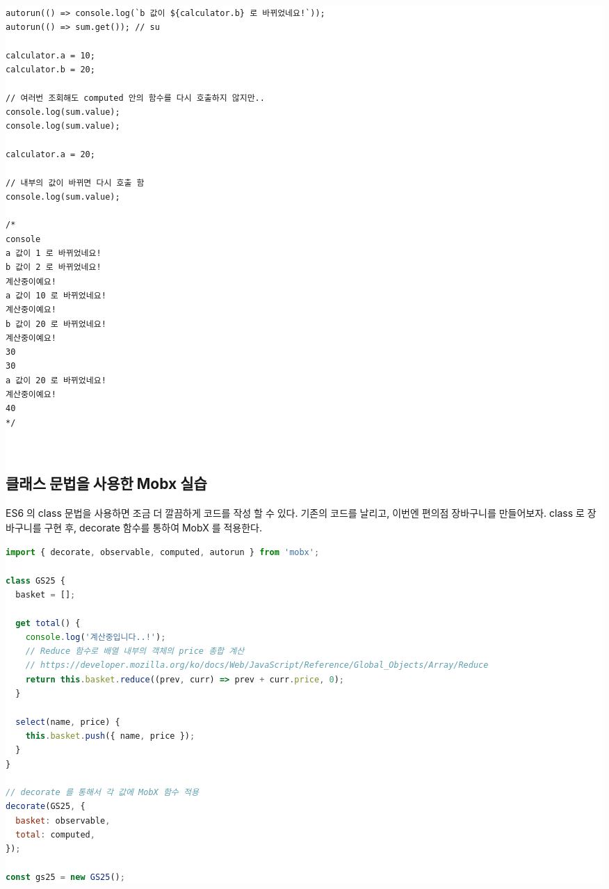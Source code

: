 ```tsx
autorun(() => console.log(`b 값이 ${calculator.b} 로 바뀌었네요!`));
autorun(() => sum.get()); // su

calculator.a = 10;
calculator.b = 20;

// 여러번 조회해도 computed 안의 함수를 다시 호출하지 않지만..
console.log(sum.value);
console.log(sum.value);

calculator.a = 20;

// 내부의 값이 바뀌면 다시 호출 함
console.log(sum.value);

/*
console 
a 값이 1 로 바뀌었네요! 
b 값이 2 로 바뀌었네요! 
계산중이예요! 
a 값이 10 로 바뀌었네요! 
계산중이예요! 
b 값이 20 로 바뀌었네요! 
계산중이예요! 
30
30
a 값이 20 로 바뀌었네요! 
계산중이예요! 
40
*/
```

<br/>

## 클래스 문법을 사용한 Mobx 실습

ES6 의 class 문법을 사용하면 조금 더 깔끔하게 코드를 작성 할 수 있다. 기존의 코드를 날리고, 이번엔 편의점 장바구니를 만들어보자. class 로 장바구니를 구현 후, decorate 함수를 통하여 MobX 를 적용한다.

```javascript
import { decorate, observable, computed, autorun } from 'mobx';

class GS25 {
  basket = [];
  
  get total() {
    console.log('계산중입니다..!');
    // Reduce 함수로 배열 내부의 객체의 price 총합 계산
    // https://developer.mozilla.org/ko/docs/Web/JavaScript/Reference/Global_Objects/Array/Reduce
    return this.basket.reduce((prev, curr) => prev + curr.price, 0);
  }

  select(name, price) {
    this.basket.push({ name, price });
  }
}

// decorate 를 통해서 각 값에 MobX 함수 적용
decorate(GS25, {
  basket: observable,
  total: computed,
});

const gs25 = new GS25();
```